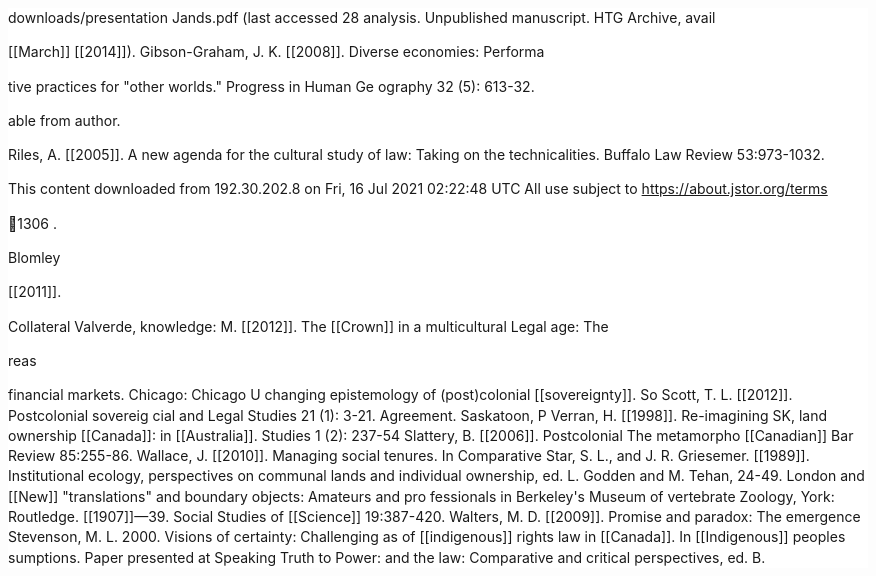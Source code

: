 downloads/presentation Jands.pdf (last accessed 28
analysis. Unpublished manuscript. HTG Archive, avail

[[March]] [[2014]]).
Gibson-Graham, J. K. [[2008]]. Diverse economies: Performa

tive practices for "other worlds." Progress in Human Ge
ography 32 (5): 613-32.

able from author.

Riles, A. [[2005]]. A new agenda for the cultural study of
law: Taking on the technicalities. Buffalo Law Review
53:973-1032.

This content downloaded from
192.30.202.8 on Fri, 16 Jul 2021 02:22:48 UTC
All use subject to https://about.jstor.org/terms

1306
.

Blomley

[[2011]].

Collateral Valverde,
knowledge:
M. [[2012]]. The [[Crown]] in a multicultural
Legal
age: The

reas

financial markets.
Chicago:
Chicago
U
changing
epistemology of (post)colonial [[sovereignty]].
So
Scott, T. L. [[2012]]. Postcolonial
sovereig
cial and Legal Studies 21 (1): 3-21.
Agreement. Saskatoon,
P
Verran, H. [[1998]]. Re-imagining SK,
land ownership [[Canada]]:
in [[Australia]].
Studies 1 (2):
237-54
Slattery, B. [[2006]]. Postcolonial
The
metamorpho
[[Canadian]] Bar Review 85:255-86.
Wallace, J. [[2010]]. Managing social tenures. In Comparative
Star, S. L., and J. R. Griesemer. [[1989]]. Institutional ecology,
perspectives on communal lands and individual ownership,
ed. L. Godden and M. Tehan, 24-49. London and [[New]]
"translations" and boundary objects: Amateurs and pro
fessionals in Berkeley's Museum of vertebrate Zoology,
York: Routledge.
[[1907]]—39. Social Studies of [[Science]] 19:387-420.
Walters, M. D. [[2009]]. Promise and paradox: The emergence
Stevenson, M. L. 2000. Visions of certainty: Challenging as
of [[indigenous]] rights law in [[Canada]]. In [[Indigenous]] peoples
sumptions. Paper presented at Speaking Truth to Power:
and the law: Comparative and critical perspectives, ed. B.